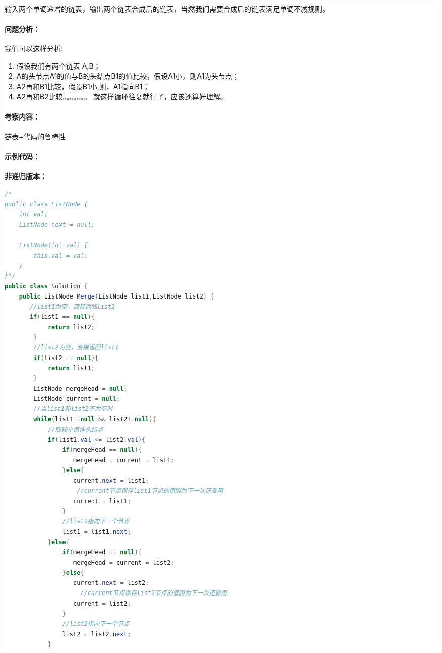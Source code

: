 输入两个单调递增的链表，输出两个链表合成后的链表，当然我们需要合成后的链表满足单调不减规则。

#### 问题分析：

我们可以这样分析:

1. 假设我们有两个链表 A,B；
2. A的头节点A1的值与B的头结点B1的值比较，假设A1小，则A1为头节点；
3. A2再和B1比较，假设B1小,则，A1指向B1；
4. A2再和B2比较。。。。。。。
   就这样循环往复就行了，应该还算好理解。

#### 考察内容：

链表+代码的鲁棒性

#### 示例代码：

**非递归版本：**

```java
/*
public class ListNode {
    int val;
    ListNode next = null;

    ListNode(int val) {
        this.val = val;
    }
}*/
public class Solution {
    public ListNode Merge(ListNode list1,ListNode list2) {
       //list1为空，直接返回list2
       if(list1 == null){
            return list2;
        }
        //list2为空，直接返回list1
        if(list2 == null){
            return list1;
        }
        ListNode mergeHead = null;
        ListNode current = null;   
        //当list1和list2不为空时
        while(list1!=null && list2!=null){
            //取较小值作头结点 
            if(list1.val <= list2.val){
                if(mergeHead == null){
                   mergeHead = current = list1;
                }else{
                   current.next = list1;
                    //current节点保存list1节点的值因为下一次还要用
                   current = list1;
                }
                //list1指向下一个节点
                list1 = list1.next;
            }else{
                if(mergeHead == null){
                   mergeHead = current = list2;
                }else{
                   current.next = list2;
                     //current节点保存list2节点的值因为下一次还要用
                   current = list2;
                }
                //list2指向下一个节点
                list2 = list2.next;
            }
```
